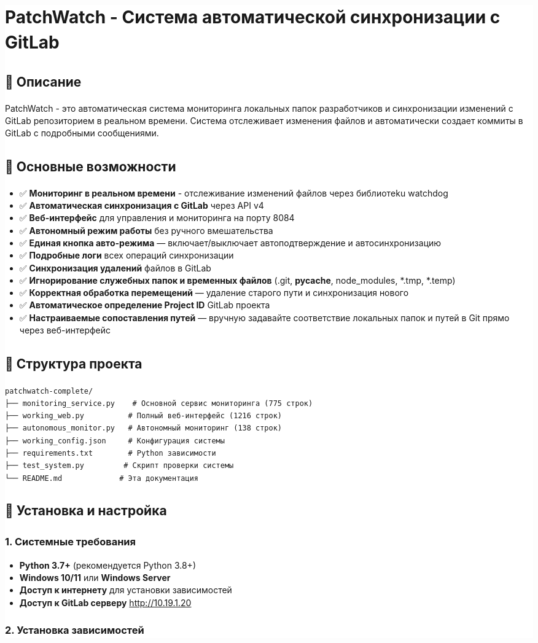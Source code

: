 # PatchWatch - Система автоматической синхронизации с GitLab

## 📖 Описание

PatchWatch - это автоматическая система мониторинга локальных папок разработчиков и синхронизации изменений с GitLab репозиторием в реальном времени. Система отслеживает изменения файлов и автоматически создает коммиты в GitLab с подробными сообщениями.

## 🎯 Основные возможности

- ✅ **Мониторинг в реальном времени** - отслеживание изменений файлов через библиотeku watchdog
- ✅ **Автоматическая синхронизация с GitLab** через API v4
- ✅ **Веб-интерфейс** для управления и мониторинга на порту 8084
- ✅ **Автономный режим работы** без ручного вмешательства
- ✅ **Единая кнопка авто-режима** — включает/выключает автоподтверждение и автосинхронизацию
- ✅ **Подробные логи** всех операций синхронизации
- ✅ **Синхронизация удалений** файлов в GitLab
- ✅ **Игнорирование служебных папок и временных файлов** (.git, __pycache__, node_modules, *.tmp, *.temp)
- ✅ **Корректная обработка перемещений** — удаление старого пути и синхронизация нового
- ✅ **Автоматическое определение Project ID** GitLab проекта
- ✅ **Настраиваемые сопоставления путей** — вручную задавайте соответствие локальных папок и путей в Git прямо через веб-интерфейс

## 📁 Структура проекта

```
patchwatch-complete/
├── monitoring_service.py    # Основной сервис мониторинга (775 строк)
├── working_web.py          # Полный веб-интерфейс (1216 строк)  
├── autonomous_monitor.py   # Автономный мониторинг (138 строк)
├── working_config.json     # Конфигурация системы
├── requirements.txt        # Python зависимости
├── test_system.py         # Скрипт проверки системы
└── README.md             # Эта документация
```

## 🚀 Установка и настройка

### 1. Системные требования

- **Python 3.7+** (рекомендуется Python 3.8+)
- **Windows 10/11** или **Windows Server**
- **Доступ к интернету** для установки зависимостей
- **Доступ к GitLab серверу** http://10.19.1.20

### 2. Установка зависимостей
